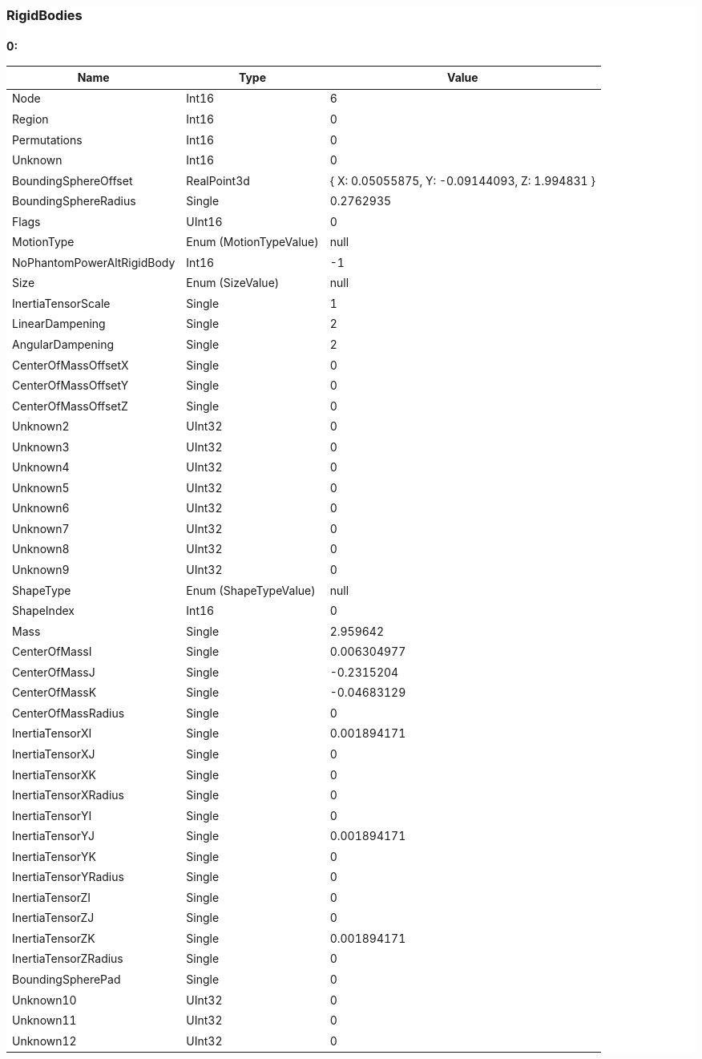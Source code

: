 
### RigidBodies

**0:**

Name	| Type	| Value
---	|---	|---	|
Node	|Int16	|6
Region	|Int16	|0
Permutations	|Int16	|0
Unknown	|Int16	|0
BoundingSphereOffset	|RealPoint3d	|{ X: 0.05055875, Y: -0.09144093, Z: 1.994831 }
BoundingSphereRadius	|Single	|0.2762935
Flags	|UInt16	|0
MotionType	|Enum (MotionTypeValue)	|null
NoPhantomPowerAltRigidBody	|Int16	|-1
Size	|Enum (SizeValue)	|null
InertiaTensorScale	|Single	|1
LinearDampening	|Single	|2
AngularDampening	|Single	|2
CenterOfMassOffsetX	|Single	|0
CenterOfMassOffsetY	|Single	|0
CenterOfMassOffsetZ	|Single	|0
Unknown2	|UInt32	|0
Unknown3	|UInt32	|0
Unknown4	|UInt32	|0
Unknown5	|UInt32	|0
Unknown6	|UInt32	|0
Unknown7	|UInt32	|0
Unknown8	|UInt32	|0
Unknown9	|UInt32	|0
ShapeType	|Enum (ShapeTypeValue)	|null
ShapeIndex	|Int16	|0
Mass	|Single	|2.959642
CenterOfMassI	|Single	|0.006304977
CenterOfMassJ	|Single	|-0.2315204
CenterOfMassK	|Single	|-0.04683129
CenterOfMassRadius	|Single	|0
InertiaTensorXI	|Single	|0.001894171
InertiaTensorXJ	|Single	|0
InertiaTensorXK	|Single	|0
InertiaTensorXRadius	|Single	|0
InertiaTensorYI	|Single	|0
InertiaTensorYJ	|Single	|0.001894171
InertiaTensorYK	|Single	|0
InertiaTensorYRadius	|Single	|0
InertiaTensorZI	|Single	|0
InertiaTensorZJ	|Single	|0
InertiaTensorZK	|Single	|0.001894171
InertiaTensorZRadius	|Single	|0
BoundingSpherePad	|Single	|0
Unknown10	|UInt32	|0
Unknown11	|UInt32	|0
Unknown12	|UInt32	|0
